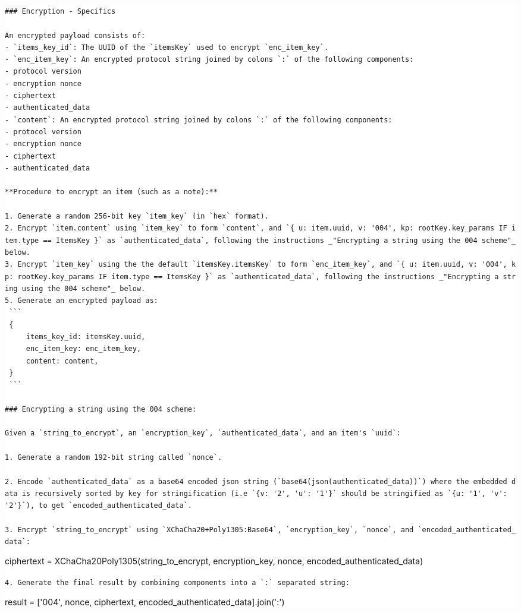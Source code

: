    ```
### Encryption - Specifics

An encrypted payload consists of:
- `items_key_id`: The UUID of the `itemsKey` used to encrypt `enc_item_key`.
- `enc_item_key`: An encrypted protocol string joined by colons `:` of the following components:
  - protocol version
  - encryption nonce
  - ciphertext
  - authenticated_data
- `content`: An encrypted protocol string joined by colons `:` of the following components:
  - protocol version
  - encryption nonce
  - ciphertext
  - authenticated_data

**Procedure to encrypt an item (such as a note):**

1. Generate a random 256-bit key `item_key` (in `hex` format).
2. Encrypt `item.content` using `item_key` to form `content`, and `{ u: item.uuid, v: '004', kp: rootKey.key_params IF item.type == ItemsKey }` as `authenticated_data`, following the instructions _"Encrypting a string using the 004 scheme"_ below.
3. Encrypt `item_key` using the the default `itemsKey.itemsKey` to form `enc_item_key`, and `{ u: item.uuid, v: '004', kp: rootKey.key_params IF item.type == ItemsKey }` as `authenticated_data`, following the instructions _"Encrypting a string using the 004 scheme"_ below.
5. Generate an encrypted payload as:
    ```
    {
        items_key_id: itemsKey.uuid,
        enc_item_key: enc_item_key,
        content: content,
    }
    ```

### Encrypting a string using the 004 scheme:

Given a `string_to_encrypt`, an `encryption_key`, `authenticated_data`, and an item's `uuid`:

1. Generate a random 192-bit string called `nonce`.

2. Encode `authenticated_data` as a base64 encoded json string (`base64(json(authenticated_data))`) where the embedded data is recursively sorted by key for stringification (i.e `{v: '2', 'u': '1'}` should be stringified as `{u: '1', 'v': '2'}`), to get `encoded_authenticated_data`.

3. Encrypt `string_to_encrypt` using `XChaCha20+Poly1305:Base64`, `encryption_key`, `nonce`, and `encoded_authenticated_data`:
  ```
  ciphertext = XChaCha20Poly1305(string_to_encrypt, encryption_key, nonce, encoded_authenticated_data)
  ```
4. Generate the final result by combining components into a `:` separated string:
  ```
  result = ['004', nonce, ciphertext, encoded_authenticated_data].join(':')
  ```
